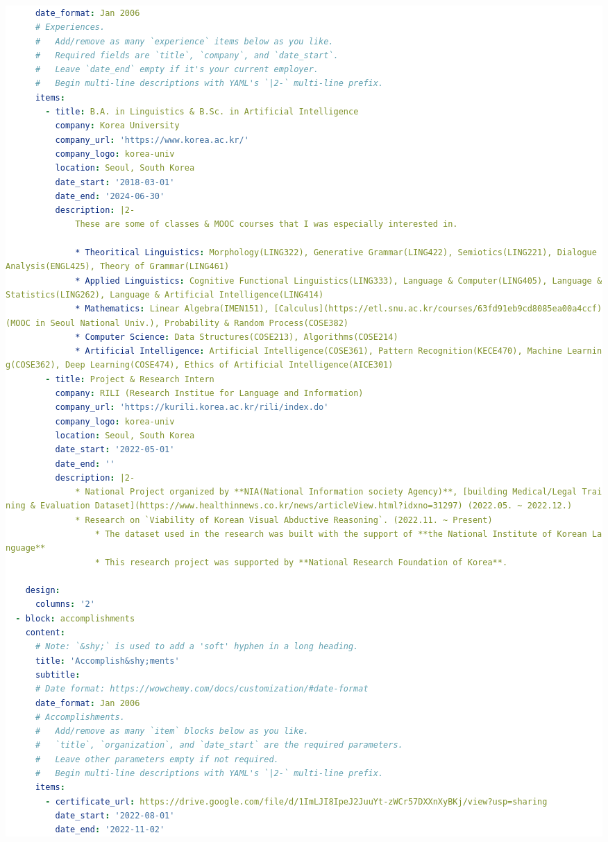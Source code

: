 ```yaml
      date_format: Jan 2006
      # Experiences.
      #   Add/remove as many `experience` items below as you like.
      #   Required fields are `title`, `company`, and `date_start`.
      #   Leave `date_end` empty if it's your current employer.
      #   Begin multi-line descriptions with YAML's `|2-` multi-line prefix.
      items:
        - title: B.A. in Linguistics & B.Sc. in Artificial Intelligence
          company: Korea University
          company_url: 'https://www.korea.ac.kr/'
          company_logo: korea-univ
          location: Seoul, South Korea
          date_start: '2018-03-01'
          date_end: '2024-06-30'
          description: |2-
              These are some of classes & MOOC courses that I was especially interested in. 

              * Theoritical Linguistics: Morphology(LING322), Generative Grammar(LING422), Semiotics(LING221), Dialogue Analysis(ENGL425), Theory of Grammar(LING461)
              * Applied Linguistics: Cognitive Functional Linguistics(LING333), Language & Computer(LING405), Language & Statistics(LING262), Language & Artificial Intelligence(LING414)
              * Mathematics: Linear Algebra(IMEN151), [Calculus](https://etl.snu.ac.kr/courses/63fd91eb9cd8085ea00a4ccf)(MOOC in Seoul National Univ.), Probability & Random Process(COSE382)
              * Computer Science: Data Structures(COSE213), Algorithms(COSE214)
              * Artificial Intelligence: Artificial Intelligence(COSE361), Pattern Recognition(KECE470), Machine Learning(COSE362), Deep Learning(COSE474), Ethics of Artificial Intelligence(AICE301)
        - title: Project & Research Intern
          company: RILI (Research Institue for Language and Information)
          company_url: 'https://kurili.korea.ac.kr/rili/index.do'
          company_logo: korea-univ
          location: Seoul, South Korea
          date_start: '2022-05-01'
          date_end: ''
          description: |2-
              * National Project organized by **NIA(National Information society Agency)**, [building Medical/Legal Training & Evaluation Dataset](https://www.healthinnews.co.kr/news/articleView.html?idxno=31297) (2022.05. ~ 2022.12.)
              * Research on `Viability of Korean Visual Abductive Reasoning`. (2022.11. ~ Present)
                  * The dataset used in the research was built with the support of **the National Institute of Korean Language**
                  * This research project was supported by **National Research Foundation of Korea**.
                
    design:
      columns: '2'
  - block: accomplishments
    content:
      # Note: `&shy;` is used to add a 'soft' hyphen in a long heading.
      title: 'Accomplish&shy;ments'
      subtitle:
      # Date format: https://wowchemy.com/docs/customization/#date-format
      date_format: Jan 2006
      # Accomplishments.
      #   Add/remove as many `item` blocks below as you like.
      #   `title`, `organization`, and `date_start` are the required parameters.
      #   Leave other parameters empty if not required.
      #   Begin multi-line descriptions with YAML's `|2-` multi-line prefix.
      items:
        - certificate_url: https://drive.google.com/file/d/1ImLJI8IpeJ2JuuYt-zWCr57DXXnXyBKj/view?usp=sharing
          date_start: '2022-08-01'
          date_end: '2022-11-02'
```